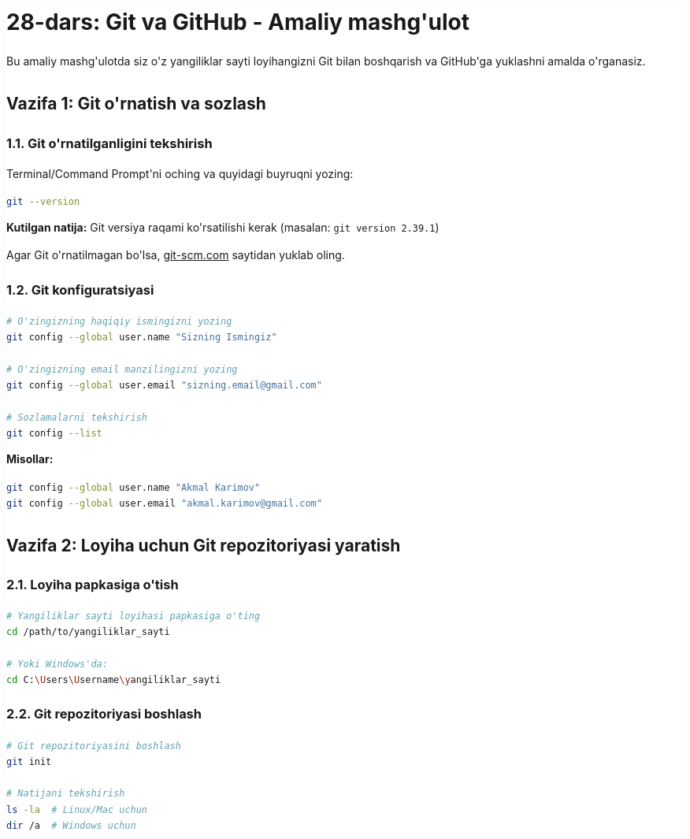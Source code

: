 # 28-dars: Git va GitHub - Amaliy mashg'ulot

Bu amaliy mashg'ulotda siz o'z yangiliklar sayti loyihangizni Git bilan boshqarish va GitHub'ga yuklashni amalda o'rganasiz.

## Vazifa 1: Git o'rnatish va sozlash

### 1.1. Git o'rnatilganligini tekshirish
Terminal/Command Prompt'ni oching va quyidagi buyruqni yozing:

```bash
git --version
```

**Kutilgan natija:** Git versiya raqami ko'rsatilishi kerak (masalan: `git version 2.39.1`)

Agar Git o'rnatilmagan bo'lsa, [git-scm.com](https://git-scm.com) saytidan yuklab oling.

### 1.2. Git konfiguratsiyasi
```bash
# O'zingizning haqiqiy ismingizni yozing
git config --global user.name "Sizning Ismingiz"

# O'zingizning email manzilingizni yozing
git config --global user.email "sizning.email@gmail.com"

# Sozlamalarni tekshirish
git config --list
```

**Misollar:**
```bash
git config --global user.name "Akmal Karimov"
git config --global user.email "akmal.karimov@gmail.com"
```

## Vazifa 2: Loyiha uchun Git repozitoriyasi yaratish

### 2.1. Loyiha papkasiga o'tish
```bash
# Yangiliklar sayti loyihasi papkasiga o'ting
cd /path/to/yangiliklar_sayti

# Yoki Windows'da:
cd C:\Users\Username\yangiliklar_sayti
```

### 2.2. Git repozitoriyasi boshlash
```bash
# Git repozitoriyasini boshlash
git init

# Natijani tekshirish
ls -la  # Linux/Mac uchun
dir /a  # Windows uchun
```

